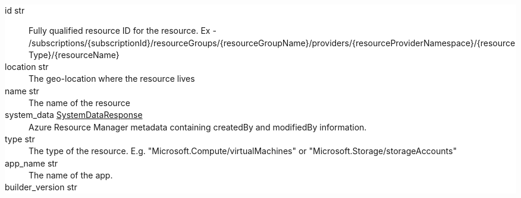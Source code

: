 <a data-swiftype-name="resource-property" data-swiftype-type="text" href="#id_python" style="color: inherit; text-decoration: inherit;">id</a>
</span>
        <span class="property-indicator"></span>
        <span class="property-type">str</span>
    </dt>
    <dd>Fully qualified resource ID for the resource. Ex - /subscriptions/{subscriptionId}/resourceGroups/{resourceGroupName}/providers/{resourceProviderNamespace}/{resourceType}/{resourceName}</dd><dt class="property-"
            title="">
        <span id="location_python">
<a data-swiftype-name="resource-property" data-swiftype-type="text" href="#location_python" style="color: inherit; text-decoration: inherit;">location</a>
</span>
        <span class="property-indicator"></span>
        <span class="property-type">str</span>
    </dt>
    <dd>The geo-location where the resource lives</dd><dt class="property-"
            title="">
        <span id="name_python">
<a data-swiftype-name="resource-property" data-swiftype-type="text" href="#name_python" style="color: inherit; text-decoration: inherit;">name</a>
</span>
        <span class="property-indicator"></span>
        <span class="property-type">str</span>
    </dt>
    <dd>The name of the resource</dd><dt class="property-"
            title="">
        <span id="system_data_python">
<a data-swiftype-name="resource-property" data-swiftype-type="text" href="#system_data_python" style="color: inherit; text-decoration: inherit;">system_<wbr>data</a>
</span>
        <span class="property-indicator"></span>
        <span class="property-type"><a href="#systemdataresponse">System<wbr>Data<wbr>Response</a></span>
    </dt>
    <dd>Azure Resource Manager metadata containing createdBy and modifiedBy information.</dd><dt class="property-"
            title="">
        <span id="type_python">
<a data-swiftype-name="resource-property" data-swiftype-type="text" href="#type_python" style="color: inherit; text-decoration: inherit;">type</a>
</span>
        <span class="property-indicator"></span>
        <span class="property-type">str</span>
    </dt>
    <dd>The type of the resource. E.g. &quot;Microsoft.Compute/virtualMachines&quot; or &quot;Microsoft.Storage/storageAccounts&quot;</dd><dt class="property-"
            title="">
        <span id="app_name_python">
<a data-swiftype-name="resource-property" data-swiftype-type="text" href="#app_name_python" style="color: inherit; text-decoration: inherit;">app_<wbr>name</a>
</span>
        <span class="property-indicator"></span>
        <span class="property-type">str</span>
    </dt>
    <dd>The name of the app.</dd><dt class="property-"
            title="">
        <span id="builder_version_python">
<a data-swiftype-name="resource-property" data-swiftype-type="text" href="#builder_version_python" style="color: inherit; text-decoration: inherit;">builder_<wbr>version</a>
</span>
        <span class="property-indicator"></span>
        <span class="property-type">str</span>
    </dt>
